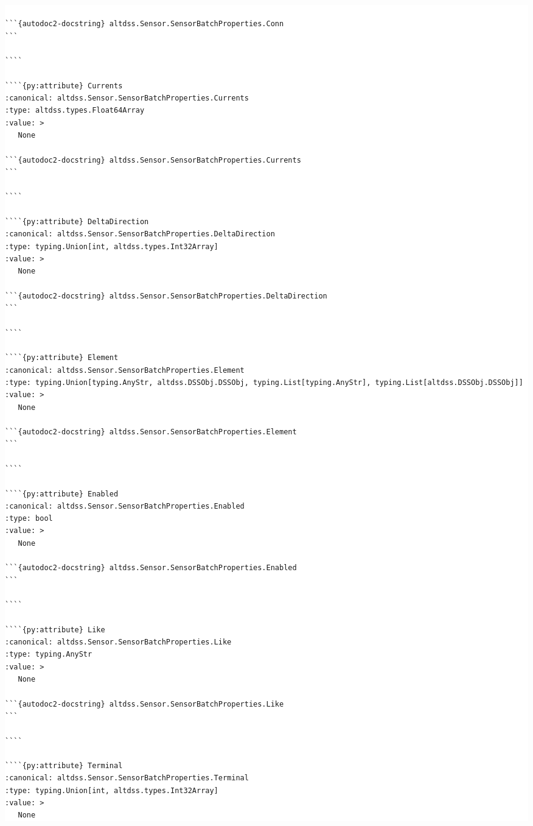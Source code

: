`````{py:class} SensorBatchProperties()

```{autodoc2-docstring} altdss.Sensor.SensorBatchProperties.Conn
```

````

````{py:attribute} Currents
:canonical: altdss.Sensor.SensorBatchProperties.Currents
:type: altdss.types.Float64Array
:value: >
   None

```{autodoc2-docstring} altdss.Sensor.SensorBatchProperties.Currents
```

````

````{py:attribute} DeltaDirection
:canonical: altdss.Sensor.SensorBatchProperties.DeltaDirection
:type: typing.Union[int, altdss.types.Int32Array]
:value: >
   None

```{autodoc2-docstring} altdss.Sensor.SensorBatchProperties.DeltaDirection
```

````

````{py:attribute} Element
:canonical: altdss.Sensor.SensorBatchProperties.Element
:type: typing.Union[typing.AnyStr, altdss.DSSObj.DSSObj, typing.List[typing.AnyStr], typing.List[altdss.DSSObj.DSSObj]]
:value: >
   None

```{autodoc2-docstring} altdss.Sensor.SensorBatchProperties.Element
```

````

````{py:attribute} Enabled
:canonical: altdss.Sensor.SensorBatchProperties.Enabled
:type: bool
:value: >
   None

```{autodoc2-docstring} altdss.Sensor.SensorBatchProperties.Enabled
```

````

````{py:attribute} Like
:canonical: altdss.Sensor.SensorBatchProperties.Like
:type: typing.AnyStr
:value: >
   None

```{autodoc2-docstring} altdss.Sensor.SensorBatchProperties.Like
```

````

````{py:attribute} Terminal
:canonical: altdss.Sensor.SensorBatchProperties.Terminal
:type: typing.Union[int, altdss.types.Int32Array]
:value: >
   None

`````